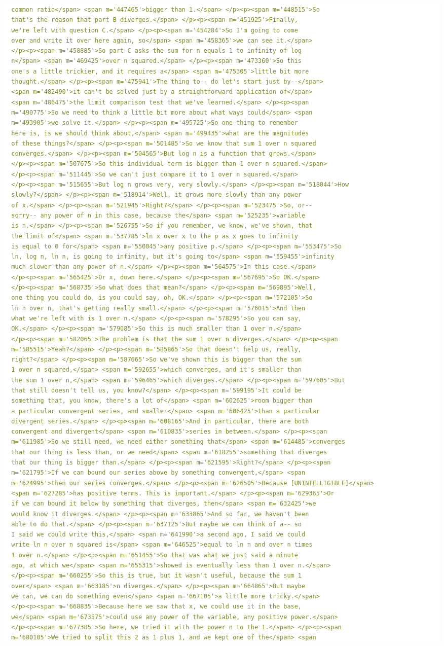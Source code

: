```yaml
  common ratio</span> <span m='447465'>bigger than 1.</span> </p><p><span m='448515'>So
  that's the reason that part B diverges.</span> </p><p><span m='451925'>Finally,
  we're left with question C.</span> </p><p><span m='454284'>So I'm going to come
  over and write it over here again, so</span> <span m='458365'>we can see it.</span>
  </p><p><span m='458885'>So part C asks the sum for n equals 1 to infinity of log
  n</span> <span m='469425'>over n squared.</span> </p><p><span m='473360'>So this
  one's a little trickier, and it requires a</span> <span m='475305'>little bit more
  thought.</span> </p><p><span m='475941'>The thing to-- do let's start just by--</span>
  <span m='482490'>it can't be solved just by a straightforward application of</span>
  <span m='486475'>the limit comparison test that we've learned.</span> </p><p><span
  m='490775'>So we need to think a little bit more about what ways could</span> <span
  m='493905'>we solve it.</span> </p><p><span m='495725'>So one thing to remember
  here is, is we should think about,</span> <span m='499435'>what are the magnitudes
  of these things?</span> </p><p><span m='501485'>So we know that sum 1 over n squared
  converges.</span> </p><p><span m='504565'>But log n is a function that grows.</span>
  </p><p><span m='507675'>So this individual term is bigger than 1 over n squared.</span>
  </p><p><span m='511445'>So we can't just compare it to 1 over n squared.</span>
  </p><p><span m='515655'>But log n grows very, very slowly.</span> </p><p><span m='518044'>How
  slowly?</span> </p><p><span m='518914'>Well, it grows more slowly than any power
  of x.</span> </p><p><span m='521945'>Right?</span> </p><p><span m='523475'>So, or--
  sorry-- any power of n in this case, because the</span> <span m='525235'>variable
  is n.</span> </p><p><span m='526755'>So if you remember, we know, we've shown, that
  the limit of</span> <span m='537785'>ln x over x to the p as x goes to infinity
  is equal to 0 for</span> <span m='550045'>any positive p.</span> </p><p><span m='553475'>So
  ln, log n, ln n, is going to infinity, but it's going to</span> <span m='559455'>infinity
  much slower than any power of n.</span> </p><p><span m='564575'>In this case.</span>
  </p><p><span m='565425'>Or x, down here.</span> </p><p><span m='567695'>So OK.</span>
  </p><p><span m='568735'>So what does that mean?</span> </p><p><span m='569895'>Well,
  one thing you could do, is you could say, oh, OK.</span> </p><p><span m='572105'>So
  ln n over n, that's getting really small.</span> </p><p><span m='576015'>And then
  what we're left with is 1 over n.</span> </p><p><span m='578295'>So you can say,
  OK.</span> </p><p><span m='579085'>So this is much smaller than 1 over n.</span>
  </p><p><span m='582065'>The problem is that the sum 1 over n diverges.</span> </p><p><span
  m='585515'>Yeah?</span> </p><p><span m='585865'>So that doesn't help us, really,
  right?</span> </p><p><span m='587665'>So we've shown this is bigger than the sum
  1 over n squared,</span> <span m='592655'>which converges, and it's smaller than
  the sum 1 over n,</span> <span m='596465'>which diverges.</span> </p><p><span m='597605'>But
  that still doesn't tell us, you know?</span> </p><p><span m='599195'>It could be
  something that, you know, there's a lot of</span> <span m='602625'>room bigger than
  a particular convergent series, and smaller</span> <span m='606425'>than a particular
  divergent series.</span> </p><p><span m='608165'>And in particular, there are both
  convergent and divergent</span> <span m='610835'>series in between.</span> </p><p><span
  m='611985'>So we still need, we need either something that</span> <span m='614485'>converges
  that our thing is less than, or we need</span> <span m='618255'>something that diverges
  that our thing is bigger than.</span> </p><p><span m='621595'>Right?</span> </p><p><span
  m='621795'>If we can bound our series above by something convergent,</span> <span
  m='624995'>then our series converges.</span> </p><p><span m='626505'>Because [UNINTELLIGIBLE]</span>
  <span m='627285'>has positive terms. This is important.</span> </p><p><span m='629365'>Or
  if we can bound it below by something that diverges, then</span> <span m='632425'>we
  would know it diverges.</span> </p><p><span m='633865'>And so far, we haven't been
  able to do that.</span> </p><p><span m='637125'>But maybe we can think of a-- so
  I said we could write this,</span> <span m='641990'>a second ago, I said we could
  write ln n over n squared is</span> <span m='646525'>equal to ln n and over n times
  1 over n.</span> </p><p><span m='651455'>So that was what we just said a minute
  ago, at which we</span> <span m='655315'>showed is eventually less than 1 over n.</span>
  </p><p><span m='660255'>So this is true, but it wasn't useful, because the sum 1
  over</span> <span m='663185'>n diverges.</span> </p><p><span m='664865'>But maybe
  we can, we can do something even</span> <span m='667105'>a little more tricky.</span>
  </p><p><span m='668835'>Because here we saw that x, we could use it in the base,
  we</span> <span m='673575'>could use any power of the variable, any positive power.</span>
  </p><p><span m='677385'>So here, we tried it with the power n to the 1.</span> </p><p><span
  m='680105'>We tried to split this 2 as 1 plus 1, and we kept one of the</span> <span
```